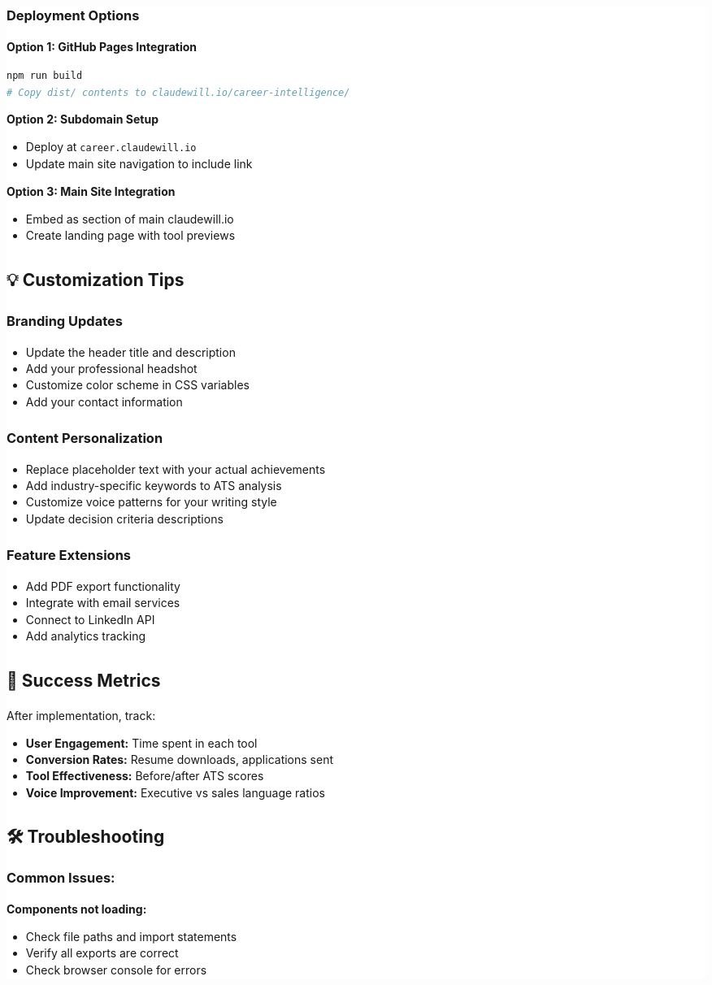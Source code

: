 ### **Deployment Options**

**Option 1: GitHub Pages Integration**
```bash
npm run build
# Copy dist/ contents to claudewill.io/career-intelligence/
```

**Option 2: Subdomain Setup**
- Deploy at `career.claudewill.io`
- Update main site navigation to include link

**Option 3: Main Site Integration**
- Embed as section of main claudewill.io
- Create landing page with tool previews

## 💡 Customization Tips

### **Branding Updates**
- Update the header title and description
- Add your professional headshot
- Customize color scheme in CSS variables
- Add your contact information

### **Content Personalization**
- Replace placeholder text with your actual achievements
- Add industry-specific keywords to ATS analysis
- Customize voice patterns for your writing style
- Update decision criteria descriptions

### **Feature Extensions**
- Add PDF export functionality
- Integrate with email services
- Connect to LinkedIn API
- Add analytics tracking

## 🎯 Success Metrics

After implementation, track:
- **User Engagement:** Time spent in each tool
- **Conversion Rates:** Resume downloads, applications sent
- **Tool Effectiveness:** Before/after ATS scores
- **Voice Improvement:** Executive vs sales language ratios

## 🛠️ Troubleshooting

### **Common Issues:**

**Components not loading:**
- Check file paths and import statements
- Verify all exports are correct
- Check browser console for errors
